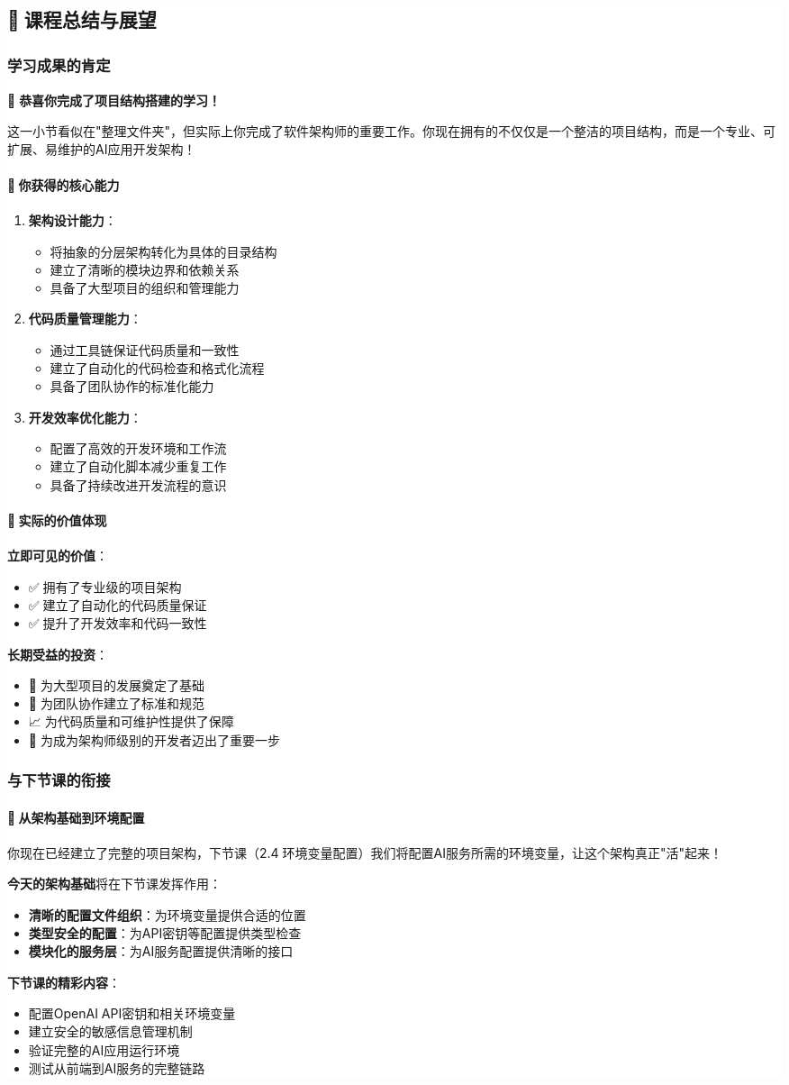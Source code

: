 
## 🚀 课程总结与展望

### 学习成果的肯定

🎉 **恭喜你完成了项目结构搭建的学习！**

这一小节看似在"整理文件夹"，但实际上你完成了软件架构师的重要工作。你现在拥有的不仅仅是一个整洁的项目结构，而是一个专业、可扩展、易维护的AI应用开发架构！

#### 🌟 你获得的核心能力

1. **架构设计能力**：
   - 将抽象的分层架构转化为具体的目录结构
   - 建立了清晰的模块边界和依赖关系
   - 具备了大型项目的组织和管理能力

2. **代码质量管理能力**：
   - 通过工具链保证代码质量和一致性
   - 建立了自动化的代码检查和格式化流程
   - 具备了团队协作的标准化能力

3. **开发效率优化能力**：
   - 配置了高效的开发环境和工作流
   - 建立了自动化脚本减少重复工作
   - 具备了持续改进开发流程的意识

#### 🎊 实际的价值体现

**立即可见的价值**：
- ✅ 拥有了专业级的项目架构
- ✅ 建立了自动化的代码质量保证
- ✅ 提升了开发效率和代码一致性

**长期受益的投资**：
- 🚀 为大型项目的发展奠定了基础
- 🤝 为团队协作建立了标准和规范
- 📈 为代码质量和可维护性提供了保障
- 🎯 为成为架构师级别的开发者迈出了重要一步

### 与下节课的衔接

#### 🔗 从架构基础到环境配置

你现在已经建立了完整的项目架构，下节课（2.4 环境变量配置）我们将配置AI服务所需的环境变量，让这个架构真正"活"起来！

**今天的架构基础**将在下节课发挥作用：
- **清晰的配置文件组织**：为环境变量提供合适的位置
- **类型安全的配置**：为API密钥等配置提供类型检查
- **模块化的服务层**：为AI服务配置提供清晰的接口

**下节课的精彩内容**：
- 配置OpenAI API密钥和相关环境变量
- 建立安全的敏感信息管理机制
- 验证完整的AI应用运行环境
- 测试从前端到AI服务的完整链路
